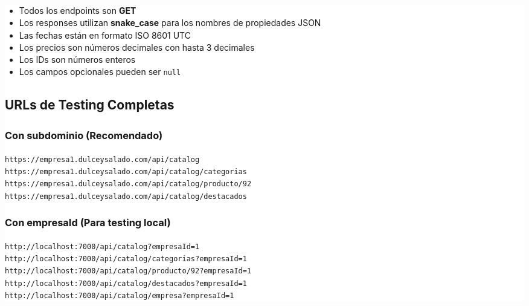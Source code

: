 - Todos los endpoints son **GET**
- Los responses utilizan **snake_case** para los nombres de propiedades JSON
- Las fechas están en formato ISO 8601 UTC
- Los precios son números decimales con hasta 3 decimales
- Los IDs son números enteros
- Los campos opcionales pueden ser `null`

## URLs de Testing Completas

### Con subdominio (Recomendado)
```
https://empresa1.dulceysalado.com/api/catalog
https://empresa1.dulceysalado.com/api/catalog/categorias
https://empresa1.dulceysalado.com/api/catalog/producto/92
https://empresa1.dulceysalado.com/api/catalog/destacados
```

### Con empresaId (Para testing local)
```
http://localhost:7000/api/catalog?empresaId=1
http://localhost:7000/api/catalog/categorias?empresaId=1
http://localhost:7000/api/catalog/producto/92?empresaId=1
http://localhost:7000/api/catalog/destacados?empresaId=1
http://localhost:7000/api/catalog/empresa?empresaId=1
```